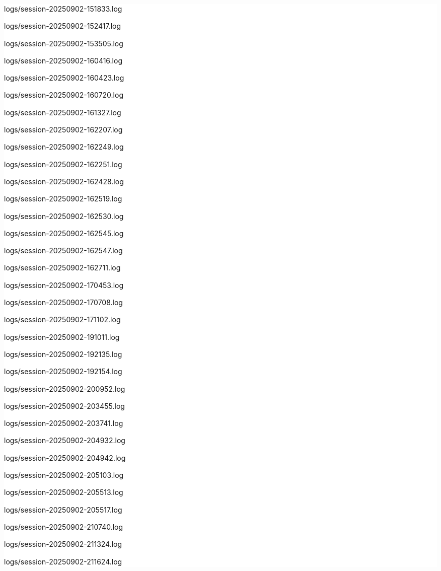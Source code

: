 logs/session-20250902-151833.log

logs/session-20250902-152417.log

logs/session-20250902-153505.log

logs/session-20250902-160416.log

logs/session-20250902-160423.log

logs/session-20250902-160720.log

logs/session-20250902-161327.log

logs/session-20250902-162207.log

logs/session-20250902-162249.log

logs/session-20250902-162251.log

logs/session-20250902-162428.log

logs/session-20250902-162519.log

logs/session-20250902-162530.log

logs/session-20250902-162545.log

logs/session-20250902-162547.log

logs/session-20250902-162711.log

logs/session-20250902-170453.log

logs/session-20250902-170708.log

logs/session-20250902-171102.log

logs/session-20250902-191011.log

logs/session-20250902-192135.log

logs/session-20250902-192154.log

logs/session-20250902-200952.log

logs/session-20250902-203455.log

logs/session-20250902-203741.log

logs/session-20250902-204932.log

logs/session-20250902-204942.log

logs/session-20250902-205103.log

logs/session-20250902-205513.log

logs/session-20250902-205517.log

logs/session-20250902-210740.log

logs/session-20250902-211324.log

logs/session-20250902-211624.log
